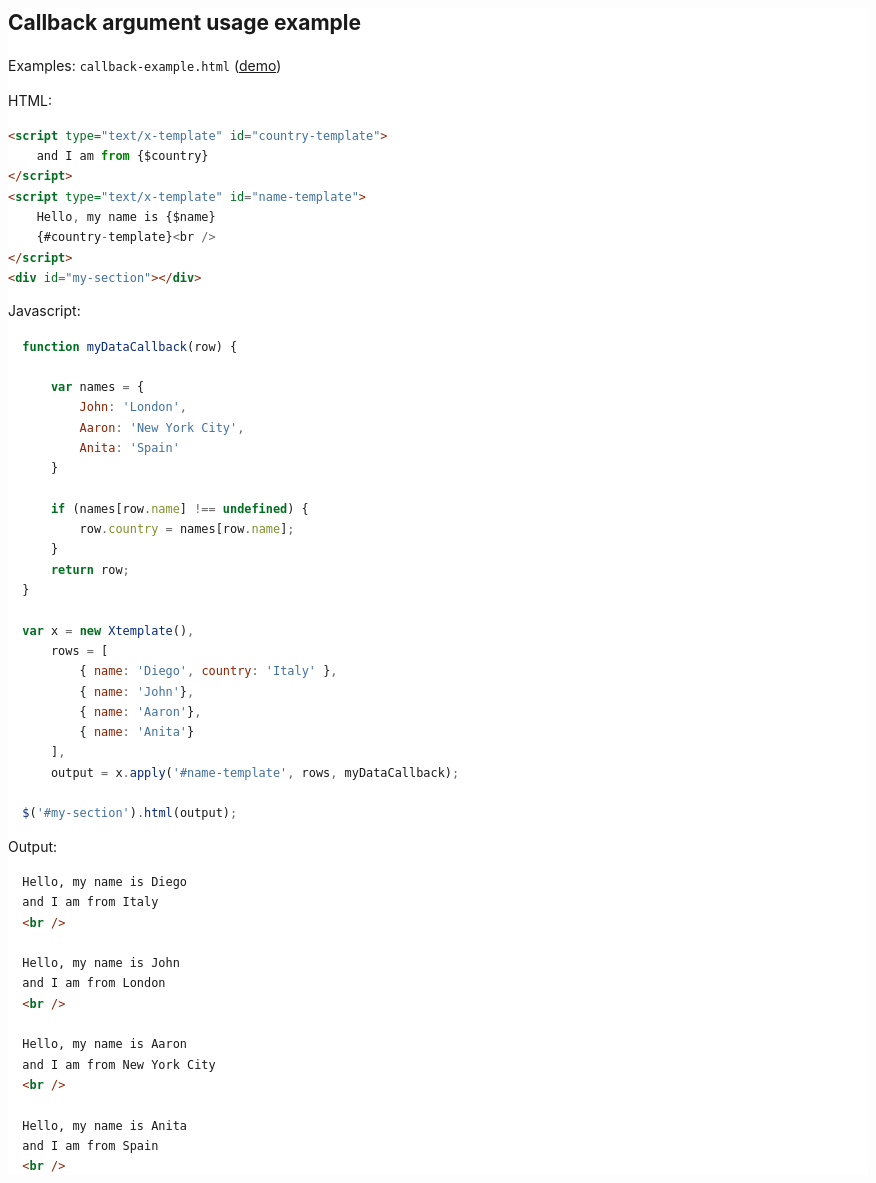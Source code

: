 ## Callback argument usage example
Examples: `callback-example.html` ([demo](http://diegolamonica.info/demo/xtemplate/callback-example.html))

HTML:
```html
<script type="text/x-template" id="country-template">
    and I am from {$country}
</script>
<script type="text/x-template" id="name-template">
    Hello, my name is {$name}
    {#country-template}<br />
</script>
<div id="my-section"></div>
```

Javascript:
```javascript
  function myDataCallback(row) {

      var names = {
          John: 'London',
          Aaron: 'New York City',
          Anita: 'Spain'
      }

      if (names[row.name] !== undefined) {
          row.country = names[row.name];
      }
      return row;
  }

  var x = new Xtemplate(),
      rows = [
          { name: 'Diego', country: 'Italy' },
          { name: 'John'},
          { name: 'Aaron'},
          { name: 'Anita'}
      ],
      output = x.apply('#name-template', rows, myDataCallback);

  $('#my-section').html(output);
```

Output:
```html
  Hello, my name is Diego
  and I am from Italy
  <br />
    
  Hello, my name is John
  and I am from London
  <br />
    
  Hello, my name is Aaron
  and I am from New York City
  <br />
    
  Hello, my name is Anita
  and I am from Spain
  <br />
```
